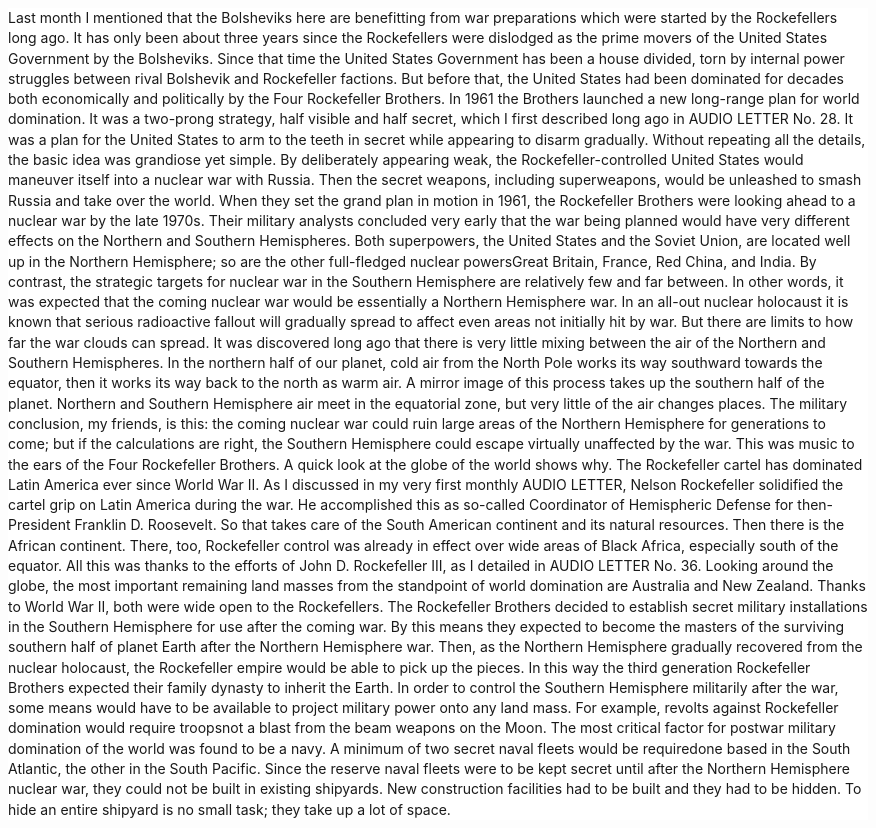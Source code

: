 Last month I mentioned that the Bolsheviks here are benefitting from war preparations which were started by the Rockefellers long ago. It has only been about three years since the Rockefellers were dislodged as the prime movers of the United States Government by the Bolsheviks. Since that time the United States Government has been a house divided, torn by internal power struggles between rival Bolshevik and Rockefeller factions. But before that, the United States had been dominated for decades both economically and politically by the Four Rockefeller Brothers.
In 1961 the Brothers launched a new long-range plan for world domination. It was a two-prong strategy, half visible and half secret, which I first described long ago in AUDIO LETTER No. 28. It was a plan for the United States to arm to the teeth in secret while appearing to disarm gradually. Without repeating all the details, the basic idea was grandiose yet simple. By deliberately appearing weak, the Rockefeller-controlled United States would maneuver itself into a nuclear war with Russia. Then the secret weapons, including superweapons, would be unleashed to smash Russia and take over the world. When they set the grand plan in motion in 1961, the Rockefeller Brothers were looking ahead to a nuclear war by the late 1970s.
Their military analysts concluded very early that the war being planned would have very different effects on the Northern and Southern Hemispheres. Both superpowers, the United States and the Soviet Union, are located well up in the Northern Hemisphere; so are the other full-fledged nuclear powersGreat Britain, France, Red China, and India. By contrast, the strategic targets for nuclear war in the Southern Hemisphere are relatively few and far between. In other words, it was expected that the coming nuclear war would be essentially a Northern Hemisphere war.
In an all-out nuclear holocaust it is known that serious radioactive fallout will gradually spread to affect even areas not initially hit by war. But there are limits to how far the war clouds can spread. It was discovered long ago that there is very little mixing between the air of the Northern and Southern Hemispheres. In the northern half of our planet, cold air from the North Pole works its way southward towards the equator, then it works its way back to the north as warm air. A mirror image of this process takes up the southern half of the planet. Northern and Southern Hemisphere air meet in the equatorial zone, but very little of the air changes places.
The military conclusion, my friends, is this: the coming nuclear war could ruin large areas of the Northern Hemisphere for generations to come; but if the calculations are right, the Southern Hemisphere could escape virtually unaffected by the war. This was music to the ears of the Four Rockefeller Brothers. A quick look at the globe of the world shows why. The Rockefeller cartel has dominated Latin America ever since World War II. As I discussed in my very first monthly AUDIO LETTER, Nelson Rockefeller solidified the cartel grip on Latin America during the war. He accomplished this as so-called Coordinator of Hemispheric Defense for then-President Franklin D. Roosevelt. So that takes care of the South American continent and its natural resources.
Then there is the African continent. There, too, Rockefeller control was already in effect over wide areas of Black Africa, especially south of the equator. All this was thanks to the efforts of John D. Rockefeller III, as I detailed in AUDIO LETTER No. 36.
Looking around the globe, the most important remaining land masses from the standpoint of world domination are Australia and New Zealand. Thanks to World War II, both were wide open to the Rockefellers.
The Rockefeller Brothers decided to establish secret military installations in the Southern Hemisphere for use after the coming war. By this means they expected to become the masters of the surviving southern half of planet Earth after the Northern Hemisphere war. Then, as the Northern Hemisphere gradually recovered from the nuclear holocaust, the Rockefeller empire would be able to pick up the pieces. In this way the third generation Rockefeller Brothers expected their family dynasty to inherit the Earth.
In order to control the Southern Hemisphere militarily after the war, some means would have to be available to project military power onto any land mass. For example, revolts against Rockefeller domination would require troopsnot a blast from the beam weapons on the Moon. The most critical factor for postwar military domination of the world was found to be a navy. A minimum of two secret naval fleets would be requiredone based in the South Atlantic, the other in the South Pacific. Since the reserve naval fleets were to be kept secret until after the Northern Hemisphere nuclear war, they could not be built in existing shipyards. New construction facilities had to be built and they had to be hidden. To hide an entire shipyard is no small task; they take up a lot of space.